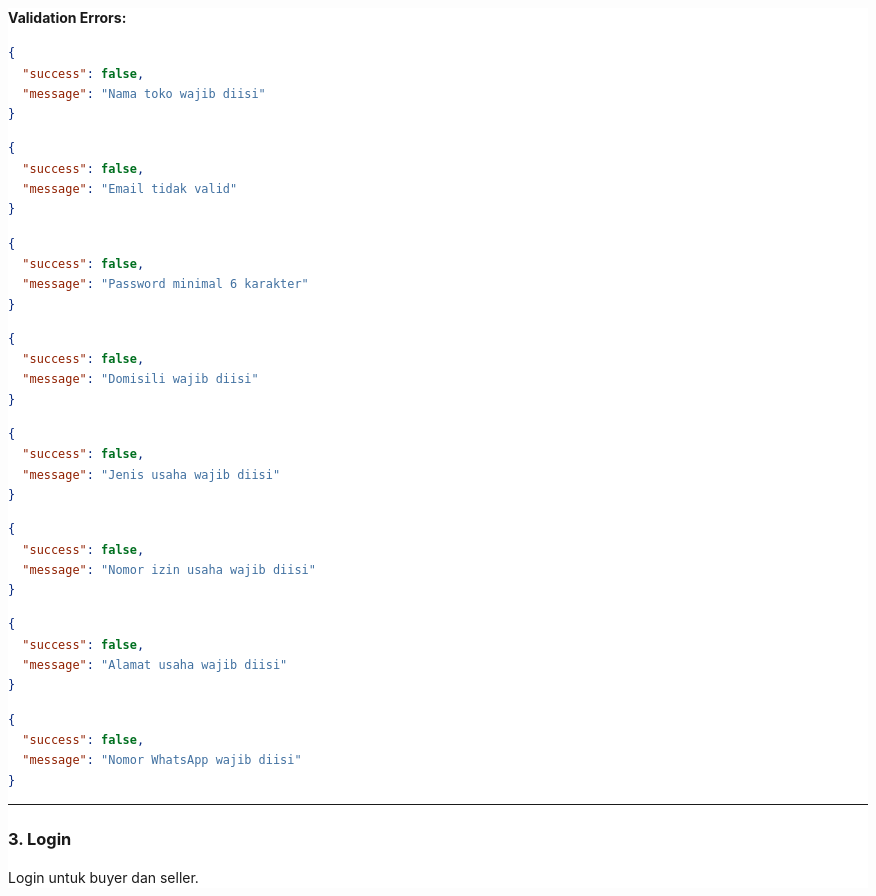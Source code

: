 **Validation Errors:**
```json
{
  "success": false,
  "message": "Nama toko wajib diisi"
}
```
```json
{
  "success": false,
  "message": "Email tidak valid"
}
```
```json
{
  "success": false,
  "message": "Password minimal 6 karakter"
}
```
```json
{
  "success": false,
  "message": "Domisili wajib diisi"
}
```
```json
{
  "success": false,
  "message": "Jenis usaha wajib diisi"
}
```
```json
{
  "success": false,
  "message": "Nomor izin usaha wajib diisi"
}
```
```json
{
  "success": false,
  "message": "Alamat usaha wajib diisi"
}
```
```json
{
  "success": false,
  "message": "Nomor WhatsApp wajib diisi"
}
```

---

### 3. Login

Login untuk buyer dan seller.
